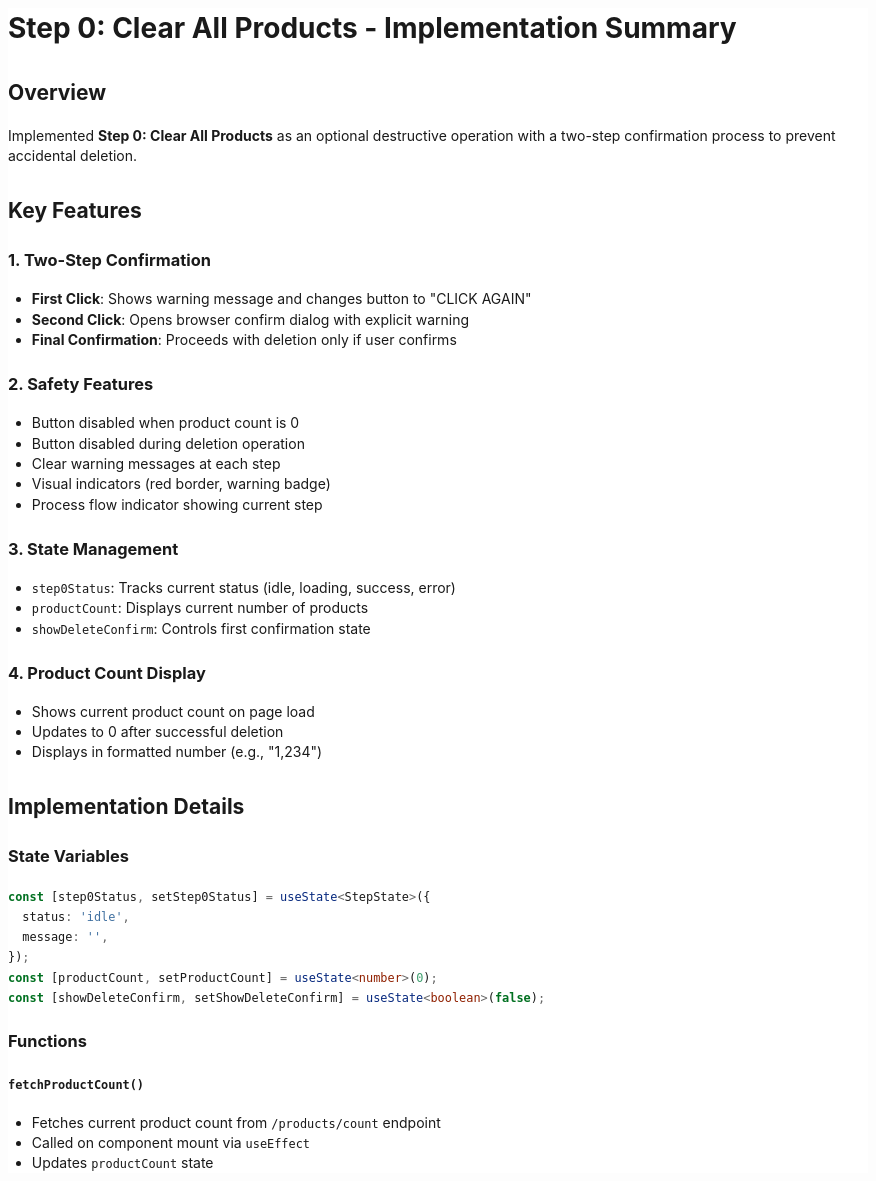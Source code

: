 # Step 0: Clear All Products - Implementation Summary

## Overview

Implemented **Step 0: Clear All Products** as an optional destructive operation with a two-step confirmation process to prevent accidental deletion.

## Key Features

### 1. **Two-Step Confirmation**
- **First Click**: Shows warning message and changes button to "CLICK AGAIN"
- **Second Click**: Opens browser confirm dialog with explicit warning
- **Final Confirmation**: Proceeds with deletion only if user confirms

### 2. **Safety Features**
- Button disabled when product count is 0
- Button disabled during deletion operation
- Clear warning messages at each step
- Visual indicators (red border, warning badge)
- Process flow indicator showing current step

### 3. **State Management**
- `step0Status`: Tracks current status (idle, loading, success, error)
- `productCount`: Displays current number of products
- `showDeleteConfirm`: Controls first confirmation state

### 4. **Product Count Display**
- Shows current product count on page load
- Updates to 0 after successful deletion
- Displays in formatted number (e.g., "1,234")

## Implementation Details

### State Variables
```typescript
const [step0Status, setStep0Status] = useState<StepState>({
  status: 'idle',
  message: '',
});
const [productCount, setProductCount] = useState<number>(0);
const [showDeleteConfirm, setShowDeleteConfirm] = useState<boolean>(false);
```

### Functions

#### `fetchProductCount()`
- Fetches current product count from `/products/count` endpoint
- Called on component mount via `useEffect`
- Updates `productCount` state
